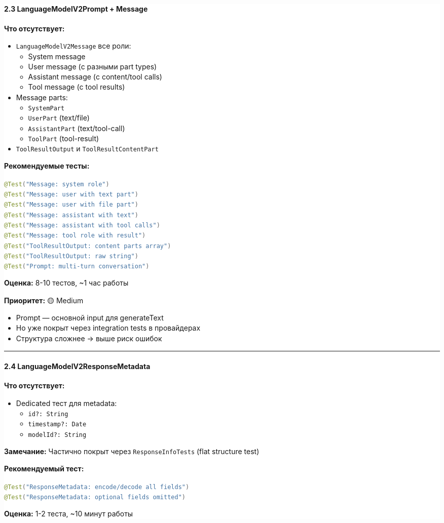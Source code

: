 
#### 2.3 LanguageModelV2Prompt + Message

**Что отсутствует:**
- `LanguageModelV2Message` все роли:
  - System message
  - User message (с разными part types)
  - Assistant message (с content/tool calls)
  - Tool message (с tool results)
- Message parts:
  - `SystemPart`
  - `UserPart` (text/file)
  - `AssistantPart` (text/tool-call)
  - `ToolPart` (tool-result)
- `ToolResultOutput` и `ToolResultContentPart`

**Рекомендуемые тесты:**
```swift
@Test("Message: system role")
@Test("Message: user with text part")
@Test("Message: user with file part")
@Test("Message: assistant with text")
@Test("Message: assistant with tool calls")
@Test("Message: tool role with result")
@Test("ToolResultOutput: content parts array")
@Test("ToolResultOutput: raw string")
@Test("Prompt: multi-turn conversation")
```

**Оценка:** 8-10 тестов, ~1 час работы

**Приоритет:** 🟡 Medium
- Prompt — основной input для generateText
- Но уже покрыт через integration tests в провайдерах
- Структура сложнее → выше риск ошибок

---

#### 2.4 LanguageModelV2ResponseMetadata

**Что отсутствует:**
- Dedicated тест для metadata:
  - `id?: String`
  - `timestamp?: Date`
  - `modelId?: String`

**Замечание:** Частично покрыт через `ResponseInfoTests` (flat structure test)

**Рекомендуемый тест:**
```swift
@Test("ResponseMetadata: encode/decode all fields")
@Test("ResponseMetadata: optional fields omitted")
```

**Оценка:** 1-2 теста, ~10 минут работы
